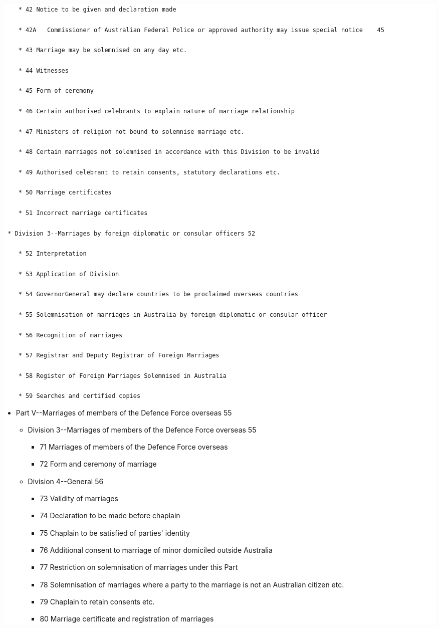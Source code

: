         * 42 Notice to be given and declaration made 

        * 42A	Commissioner of Australian Federal Police or approved authority may issue special notice	45

        * 43 Marriage may be solemnised on any day etc. 

        * 44 Witnesses 

        * 45 Form of ceremony 

        * 46 Certain authorised celebrants to explain nature of marriage relationship 

        * 47 Ministers of religion not bound to solemnise marriage etc. 

        * 48 Certain marriages not solemnised in accordance with this Division to be invalid 

        * 49 Authorised celebrant to retain consents, statutory declarations etc. 

        * 50 Marriage certificates 

        * 51 Incorrect marriage certificates 

     * Division 3--Marriages by foreign diplomatic or consular officers	52

        * 52 Interpretation 

        * 53 Application of Division 

        * 54 GovernorGeneral may declare countries to be proclaimed overseas countries 

        * 55 Solemnisation of marriages in Australia by foreign diplomatic or consular officer 

        * 56 Recognition of marriages 

        * 57 Registrar and Deputy Registrar of Foreign Marriages 

        * 58 Register of Foreign Marriages Solemnised in Australia 

        * 59 Searches and certified copies 

  * Part V--Marriages of members of the Defence Force overseas	55

     * Division 3--Marriages of members of the Defence Force overseas	55

        * 71 Marriages of members of the Defence Force overseas 

        * 72 Form and ceremony of marriage 

     * Division 4--General	56

        * 73 Validity of marriages 

        * 74 Declaration to be made before chaplain 

        * 75 Chaplain to be satisfied of parties' identity 

        * 76 Additional consent to marriage of minor domiciled outside Australia 

        * 77 Restriction on solemnisation of marriages under this Part 

        * 78 Solemnisation of marriages where a party to the marriage is not an Australian citizen etc. 

        * 79 Chaplain to retain consents etc. 

        * 80 Marriage certificate and registration of marriages 

